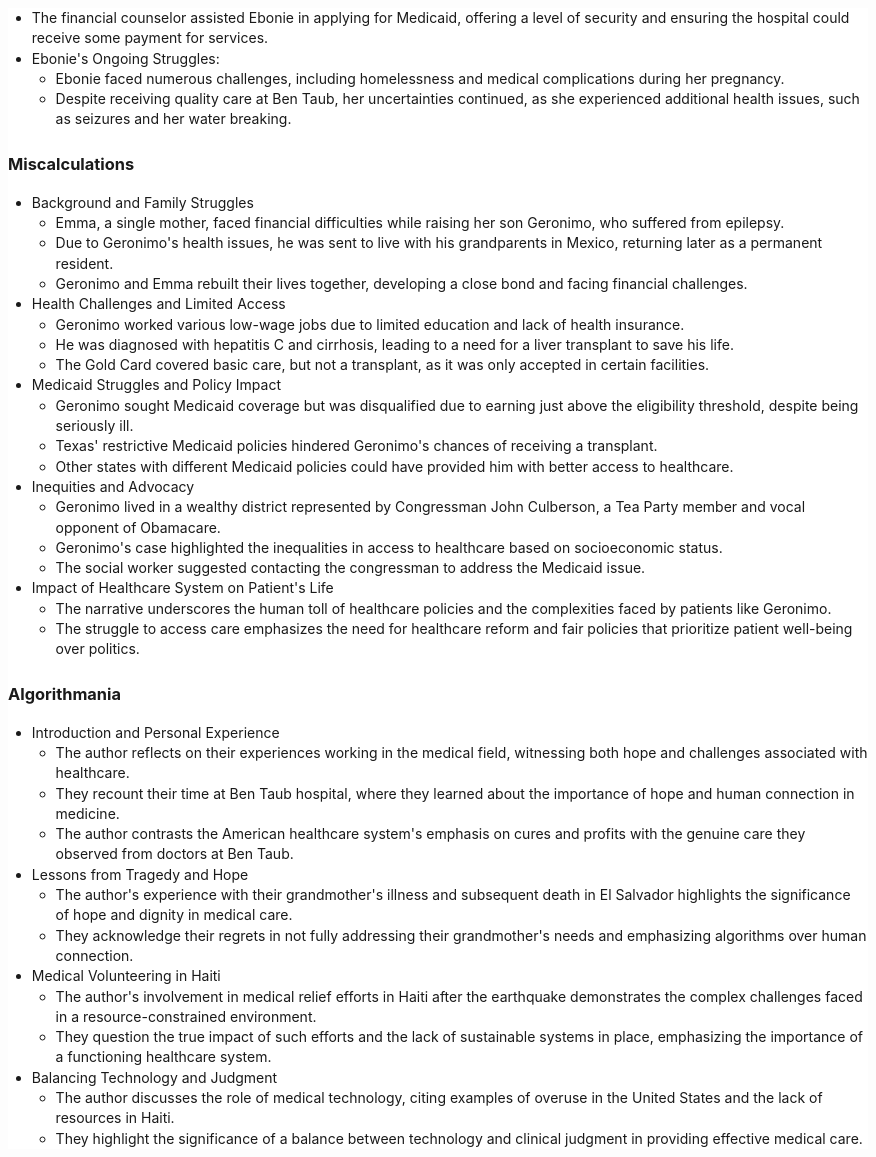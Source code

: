   - The financial counselor assisted Ebonie in applying for Medicaid, offering a level of security and ensuring the hospital could receive some payment for services.
- Ebonie's Ongoing Struggles:
  - Ebonie faced numerous challenges, including homelessness and medical complications during her pregnancy.
  - Despite receiving quality care at Ben Taub, her uncertainties continued, as she experienced additional health issues, such as seizures and her water breaking.

### Miscalculations
- Background and Family Struggles
  - Emma, a single mother, faced financial difficulties while raising her son Geronimo, who suffered from epilepsy.
  - Due to Geronimo's health issues, he was sent to live with his grandparents in Mexico, returning later as a permanent resident.
  - Geronimo and Emma rebuilt their lives together, developing a close bond and facing financial challenges.
- Health Challenges and Limited Access
  - Geronimo worked various low-wage jobs due to limited education and lack of health insurance.
  - He was diagnosed with hepatitis C and cirrhosis, leading to a need for a liver transplant to save his life.
  - The Gold Card covered basic care, but not a transplant, as it was only accepted in certain facilities.
- Medicaid Struggles and Policy Impact
  - Geronimo sought Medicaid coverage but was disqualified due to earning just above the eligibility threshold, despite being seriously ill.
  - Texas' restrictive Medicaid policies hindered Geronimo's chances of receiving a transplant.
  - Other states with different Medicaid policies could have provided him with better access to healthcare.
- Inequities and Advocacy
  - Geronimo lived in a wealthy district represented by Congressman John Culberson, a Tea Party member and vocal opponent of Obamacare.
  - Geronimo's case highlighted the inequalities in access to healthcare based on socioeconomic status.
  - The social worker suggested contacting the congressman to address the Medicaid issue.
- Impact of Healthcare System on Patient's Life
  - The narrative underscores the human toll of healthcare policies and the complexities faced by patients like Geronimo.
  - The struggle to access care emphasizes the need for healthcare reform and fair policies that prioritize patient well-being over politics.

### Algorithmania
- Introduction and Personal Experience
  - The author reflects on their experiences working in the medical field, witnessing both hope and challenges associated with healthcare.
  - They recount their time at Ben Taub hospital, where they learned about the importance of hope and human connection in medicine.
  - The author contrasts the American healthcare system's emphasis on cures and profits with the genuine care they observed from doctors at Ben Taub.
- Lessons from Tragedy and Hope
  - The author's experience with their grandmother's illness and subsequent death in El Salvador highlights the significance of hope and dignity in medical care.
  - They acknowledge their regrets in not fully addressing their grandmother's needs and emphasizing algorithms over human connection.
- Medical Volunteering in Haiti
  - The author's involvement in medical relief efforts in Haiti after the earthquake demonstrates the complex challenges faced in a resource-constrained environment.
  - They question the true impact of such efforts and the lack of sustainable systems in place, emphasizing the importance of a functioning healthcare system.
- Balancing Technology and Judgment
  - The author discusses the role of medical technology, citing examples of overuse in the United States and the lack of resources in Haiti.
  - They highlight the significance of a balance between technology and clinical judgment in providing effective medical care.